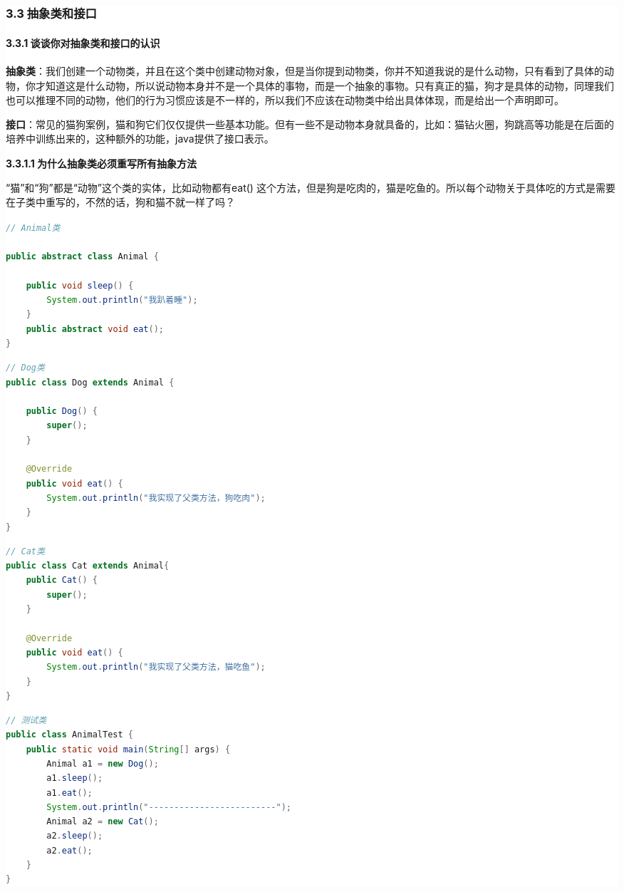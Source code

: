 ### 3.3 抽象类和接口

#### 3.3.1 谈谈你对抽象类和接口的认识

**抽象类**：我们创建一个动物类，并且在这个类中创建动物对象，但是当你提到动物类，你并不知道我说的是什么动物，只有看到了具体的动物，你才知道这是什么动物，所以说动物本身并不是一个具体的事物，而是一个抽象的事物。只有真正的猫，狗才是具体的动物，同理我们也可以推理不同的动物，他们的行为习惯应该是不一样的，所以我们不应该在动物类中给出具体体现，而是给出一个声明即可。

**接口**：常见的猫狗案例，猫和狗它们仅仅提供一些基本功能。但有一些不是动物本身就具备的，比如：猫钻火圈，狗跳高等功能是在后面的培养中训练出来的，这种额外的功能，java提供了接口表示。

**3.3.1.1 为什么抽象类必须重写所有抽象方法**

“猫”和“狗”都是“动物”这个类的实体，比如动物都有eat() 这个方法，但是狗是吃肉的，猫是吃鱼的。所以每个动物关于具体吃的方式是需要在子类中重写的，不然的话，狗和猫不就一样了吗？

```java
// Animal类

public abstract class Animal {

    public void sleep() {
        System.out.println("我趴着睡");
    }
    public abstract void eat(); 
}
```

```java
// Dog类
public class Dog extends Animal {

    public Dog() {
        super();
    }
    
    @Override
    public void eat() {
        System.out.println("我实现了父类方法，狗吃肉");
    }
}
```

```java
// Cat类
public class Cat extends Animal{
    public Cat() {
        super();
    }

    @Override
    public void eat() {
        System.out.println("我实现了父类方法，猫吃鱼");
    }
}
```

```java
// 测试类
public class AnimalTest {
    public static void main(String[] args) {
        Animal a1 = new Dog();
        a1.sleep();
        a1.eat();
        System.out.println("-------------------------");
        Animal a2 = new Cat();
        a2.sleep();
        a2.eat();
    }
}
```
